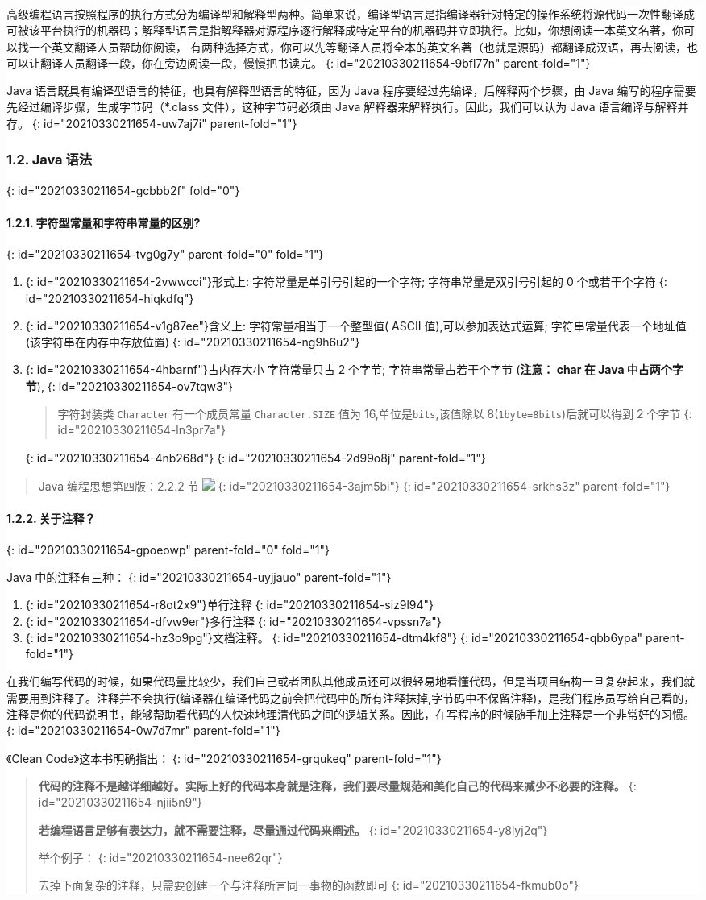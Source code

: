 高级编程语言按照程序的执行方式分为编译型和解释型两种。简单来说，编译型语言是指编译器针对特定的操作系统将源代码一次性翻译成可被该平台执行的机器码；解释型语言是指解释器对源程序逐行解释成特定平台的机器码并立即执行。比如，你想阅读一本英文名著，你可以找一个英文翻译人员帮助你阅读，
有两种选择方式，你可以先等翻译人员将全本的英文名著（也就是源码）都翻译成汉语，再去阅读，也可以让翻译人员翻译一段，你在旁边阅读一段，慢慢把书读完。
{: id="20210330211654-9bfl77n" parent-fold="1"}

Java 语言既具有编译型语言的特征，也具有解释型语言的特征，因为 Java 程序要经过先编译，后解释两个步骤，由 Java 编写的程序需要先经过编译步骤，生成字节码（\*.class 文件），这种字节码必须由 Java 解释器来解释执行。因此，我们可以认为 Java 语言编译与解释并存。
{: id="20210330211654-uw7aj7i" parent-fold="1"}

### 1.2. Java 语法
{: id="20210330211654-gcbbb2f" fold="0"}

#### 1.2.1. 字符型常量和字符串常量的区别?
{: id="20210330211654-tvg0g7y" parent-fold="0" fold="1"}

1. {: id="20210330211654-2vwwcci"}形式上: 字符常量是单引号引起的一个字符; 字符串常量是双引号引起的 0 个或若干个字符
   {: id="20210330211654-hiqkdfq"}
2. {: id="20210330211654-v1g87ee"}含义上: 字符常量相当于一个整型值( ASCII 值),可以参加表达式运算; 字符串常量代表一个地址值(该字符串在内存中存放位置)
   {: id="20210330211654-ng9h6u2"}
3. {: id="20210330211654-4hbarnf"}占内存大小 字符常量只占 2 个字节; 字符串常量占若干个字节 (**注意： char 在 Java 中占两个字节**),
   {: id="20210330211654-ov7tqw3"}

   > 字符封装类 `Character` 有一个成员常量 `Character.SIZE` 值为 16,单位是`bits`,该值除以 8(`1byte=8bits`)后就可以得到 2 个字节
   > {: id="20210330211654-ln3pr7a"}
   >
   {: id="20210330211654-4nb268d"}
{: id="20210330211654-2d99o8j" parent-fold="1"}

> Java 编程思想第四版：2.2.2 节
> ![](http://my-blog-to-use.oss-cn-beijing.aliyuncs.com/18-9-15/86735519.jpg)
> {: id="20210330211654-3ajm5bi"}
{: id="20210330211654-srkhs3z" parent-fold="1"}

#### 1.2.2. 关于注释？
{: id="20210330211654-gpoeowp" parent-fold="0" fold="1"}

Java 中的注释有三种：
{: id="20210330211654-uyjjauo" parent-fold="1"}

1. {: id="20210330211654-r8ot2x9"}单行注释
   {: id="20210330211654-siz9l94"}
2. {: id="20210330211654-dfvw9er"}多行注释
   {: id="20210330211654-vpssn7a"}
3. {: id="20210330211654-hz3o9pg"}文档注释。
   {: id="20210330211654-dtm4kf8"}
{: id="20210330211654-qbb6ypa" parent-fold="1"}

在我们编写代码的时候，如果代码量比较少，我们自己或者团队其他成员还可以很轻易地看懂代码，但是当项目结构一旦复杂起来，我们就需要用到注释了。注释并不会执行(编译器在编译代码之前会把代码中的所有注释抹掉,字节码中不保留注释)，是我们程序员写给自己看的，注释是你的代码说明书，能够帮助看代码的人快速地理清代码之间的逻辑关系。因此，在写程序的时候随手加上注释是一个非常好的习惯。
{: id="20210330211654-0w7d7mr" parent-fold="1"}

《Clean Code》这本书明确指出：
{: id="20210330211654-grqukeq" parent-fold="1"}

> **代码的注释不是越详细越好。实际上好的代码本身就是注释，我们要尽量规范和美化自己的代码来减少不必要的注释。**
> {: id="20210330211654-njii5n9"}
>
> **若编程语言足够有表达力，就不需要注释，尽量通过代码来阐述。**
> {: id="20210330211654-y8lyj2q"}
>
> 举个例子：
> {: id="20210330211654-nee62qr"}
>
> 去掉下面复杂的注释，只需要创建一个与注释所言同一事物的函数即可
> {: id="20210330211654-fkmub0o"}
>
> ```java
